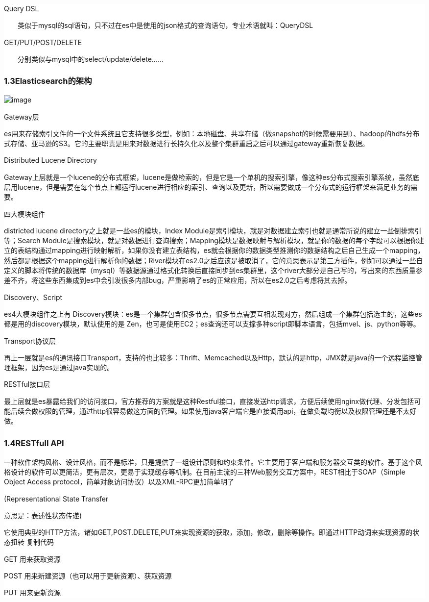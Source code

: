 Query DSL

　　类似于mysql的sql语句，只不过在es中是使用的json格式的查询语句，专业术语就叫：QueryDSL

GET/PUT/POST/DELETE

　　分别类似与mysql中的select/update/delete......
　　
　　
### 1.3Elasticsearch的架构
![image](https://images2015.cnblogs.com/blog/980882/201702/980882-20170208171207963-1711795457.png)

Gateway层

es用来存储索引文件的一个文件系统且它支持很多类型，例如：本地磁盘、共享存储（做snapshot的时候需要用到）、hadoop的hdfs分布式存储、亚马逊的S3。它的主要职责是用来对数据进行长持久化以及整个集群重启之后可以通过gateway重新恢复数据。

Distributed Lucene Directory

Gateway上层就是一个lucene的分布式框架，lucene是做检索的，但是它是一个单机的搜索引擎，像这种es分布式搜索引擎系统，虽然底层用lucene，但是需要在每个节点上都运行lucene进行相应的索引、查询以及更新，所以需要做成一个分布式的运行框架来满足业务的需要。

四大模块组件

districted lucene directory之上就是一些es的模块，Index Module是索引模块，就是对数据建立索引也就是通常所说的建立一些倒排索引等；Search Module是搜索模块，就是对数据进行查询搜索；Mapping模块是数据映射与解析模块，就是你的数据的每个字段可以根据你建立的表结构通过mapping进行映射解析，如果你没有建立表结构，es就会根据你的数据类型推测你的数据结构之后自己生成一个mapping，然后都是根据这个mapping进行解析你的数据；River模块在es2.0之后应该是被取消了，它的意思表示是第三方插件，例如可以通过一些自定义的脚本将传统的数据库（mysql）等数据源通过格式化转换后直接同步到es集群里，这个river大部分是自己写的，写出来的东西质量参差不齐，将这些东西集成到es中会引发很多内部bug，严重影响了es的正常应用，所以在es2.0之后考虑将其去掉。

Discovery、Script

es4大模块组件之上有 Discovery模块：es是一个集群包含很多节点，很多节点需要互相发现对方，然后组成一个集群包括选主的，这些es都是用的discovery模块，默认使用的是 Zen，也可是使用EC2；es查询还可以支撑多种script即脚本语言，包括mvel、js、python等等。

 Transport协议层

再上一层就是es的通讯接口Transport，支持的也比较多：Thrift、Memcached以及Http，默认的是http，JMX就是java的一个远程监控管理框架，因为es是通过java实现的。

RESTful接口层

最上层就是es暴露给我们的访问接口，官方推荐的方案就是这种Restful接口，直接发送http请求，方便后续使用nginx做代理、分发包括可能后续会做权限的管理，通过http很容易做这方面的管理。如果使用java客户端它是直接调用api，在做负载均衡以及权限管理还是不太好做。
### 1.4RESTfull API
一种软件架构风格、设计风格，而不是标准，只是提供了一组设计原则和约束条件。它主要用于客户端和服务器交互类的软件。基于这个风格设计的软件可以更简洁，更有层次，更易于实现缓存等机制。在目前主流的三种Web服务交互方案中，REST相比于SOAP（Simple Object Access protocol，简单对象访问协议）以及XML-RPC更加简单明了

(Representational State Transfer

意思是：表述性状态传递)

它使用典型的HTTP方法，诸如GET,POST.DELETE,PUT来实现资源的获取，添加，修改，删除等操作。即通过HTTP动词来实现资源的状态扭转
复制代码

GET 用来获取资源

POST 用来新建资源（也可以用于更新资源）、获取资源

PUT 用来更新资源
